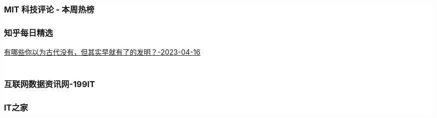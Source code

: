 



###  MIT 科技评论 - 本周热榜







###  知乎每日精选

<a target=_blank rel=nofollow href="http://www.zhihu.com/question/588023318/answer/2986416239?utm_campaign=rss&utm_medium=rss&utm_source=rss&utm_content=title" >有哪些你以为古代没有，但其实早就有了的发明？-2023-04-16</a><br/><br/>







###  互联网数据资讯网-199IT







###  IT之家
